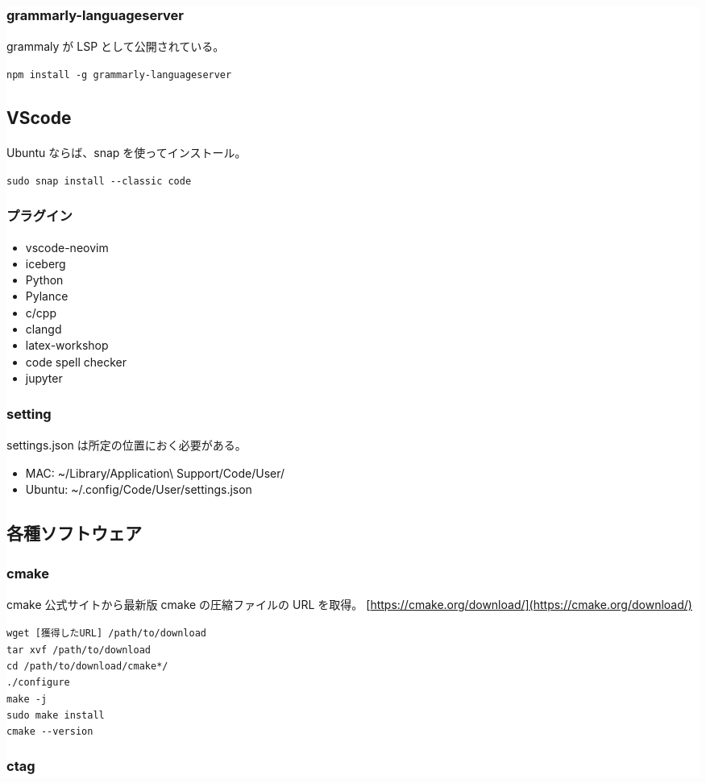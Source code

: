 ### grammarly-languageserver

grammaly が LSP として公開されている。

``` shell
npm install -g grammarly-languageserver
```

## VScode

Ubuntu ならば、snap を使ってインストール。

``` shell
sudo snap install --classic code
```

### プラグイン

- vscode-neovim
- iceberg
- Python
- Pylance
- c/cpp
- clangd
- latex-workshop
- code spell checker
- jupyter

### setting

settings.json は所定の位置におく必要がある。

- MAC: ~/Library/Application\ Support/Code/User/
- Ubuntu: ~/.config/Code/User/settings.json

## 各種ソフトウェア

### cmake

cmake 公式サイトから最新版 cmake の圧縮ファイルの URL を取得。
[https://cmake.org/download/](https://cmake.org/download/)

``` shell
wget [獲得したURL] /path/to/download
tar xvf /path/to/download
cd /path/to/download/cmake*/
./configure
make -j
sudo make install
cmake --version
```

### ctag
